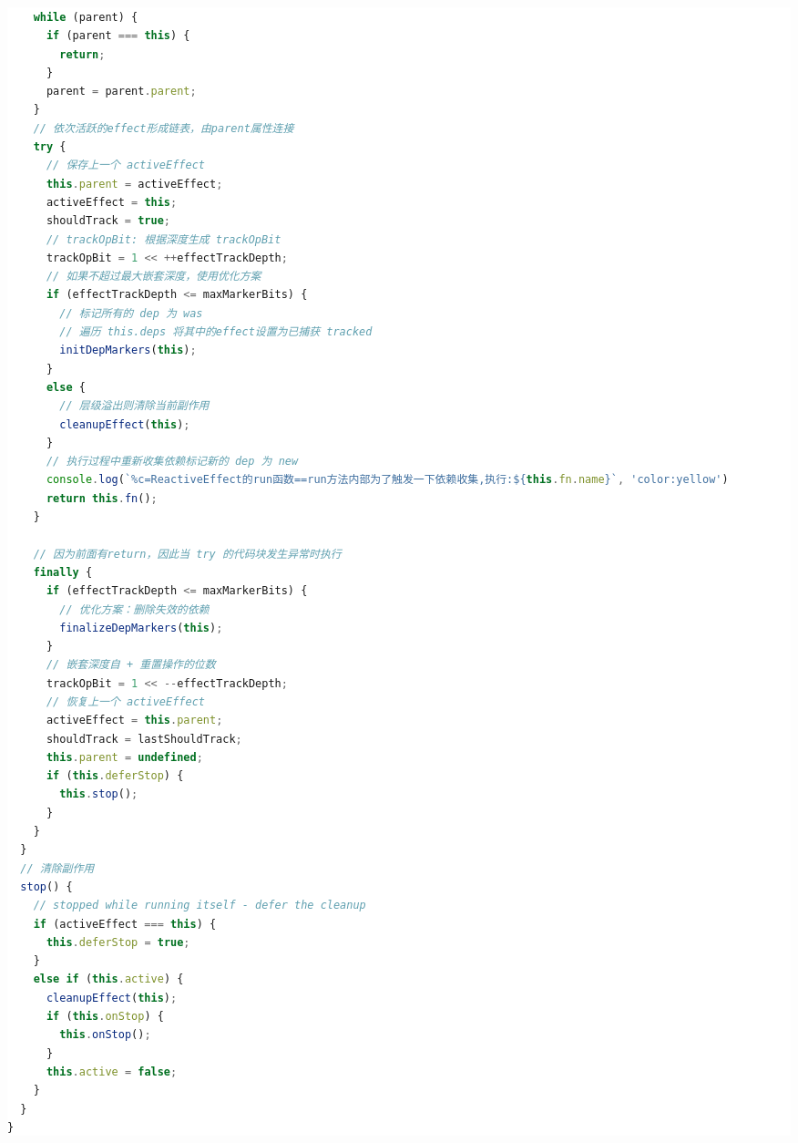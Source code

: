 ```js
    while (parent) {
      if (parent === this) {
        return;
      }
      parent = parent.parent;
    }
    // 依次活跃的effect形成链表，由parent属性连接
    try {
      // 保存上一个 activeEffect
      this.parent = activeEffect;
      activeEffect = this;
      shouldTrack = true;
      // trackOpBit: 根据深度生成 trackOpBit
      trackOpBit = 1 << ++effectTrackDepth;
      // 如果不超过最大嵌套深度，使用优化方案
      if (effectTrackDepth <= maxMarkerBits) {
        // 标记所有的 dep 为 was
        // 遍历 this.deps 将其中的effect设置为已捕获 tracked
        initDepMarkers(this);
      }
      else {
        // 层级溢出则清除当前副作用
        cleanupEffect(this);
      }
      // 执行过程中重新收集依赖标记新的 dep 为 new
      console.log(`%c=ReactiveEffect的run函数==run方法内部为了触发一下依赖收集,执行:${this.fn.name}`, 'color:yellow')
      return this.fn();
    }

    // 因为前面有return，因此当 try 的代码块发生异常时执行
    finally {
      if (effectTrackDepth <= maxMarkerBits) {
        // 优化方案：删除失效的依赖
        finalizeDepMarkers(this);
      }
      // 嵌套深度自 + 重置操作的位数
      trackOpBit = 1 << --effectTrackDepth;
      // 恢复上一个 activeEffect
      activeEffect = this.parent;
      shouldTrack = lastShouldTrack;
      this.parent = undefined;
      if (this.deferStop) {
        this.stop();
      }
    }
  }
  // 清除副作用
  stop() {
    // stopped while running itself - defer the cleanup
    if (activeEffect === this) {
      this.deferStop = true;
    }
    else if (this.active) {
      cleanupEffect(this);
      if (this.onStop) {
        this.onStop();
      }
      this.active = false;
    }
  }
}
```
